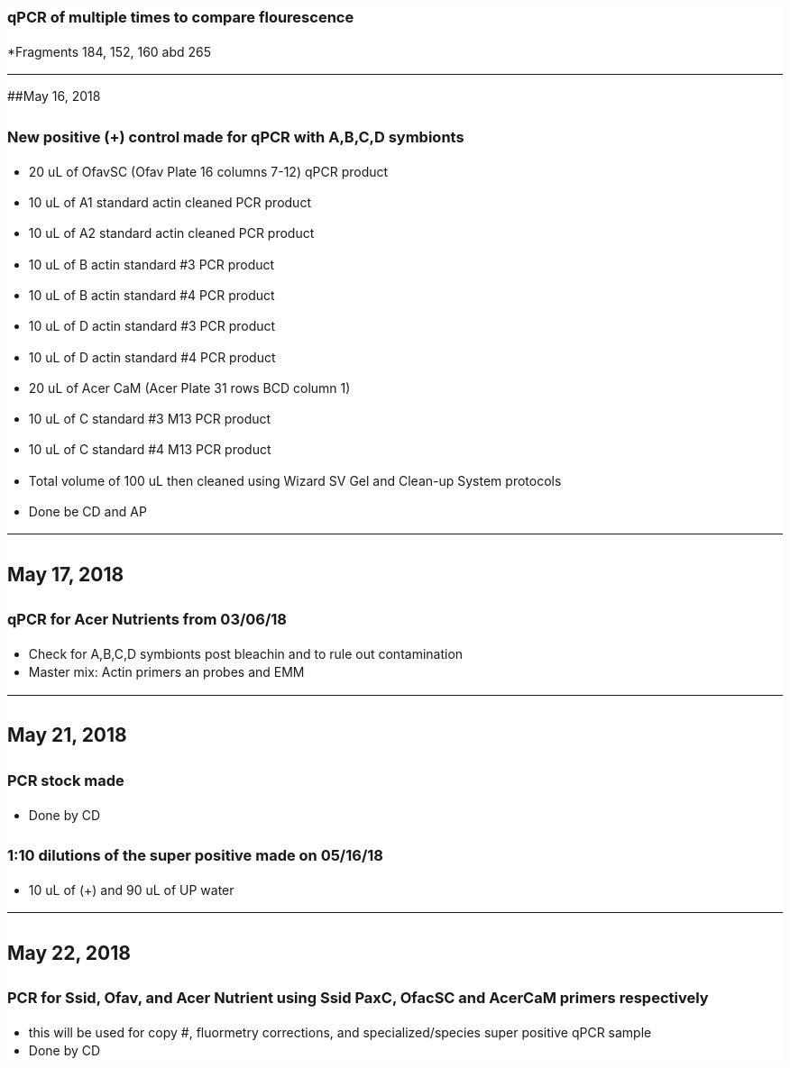 ### qPCR of multiple times to compare flourescence
*Fragments 184, 152, 160 abd 265 

------

##May 16, 2018

### New positive (+) control made for qPCR with A,B,C,D symbionts
* 20 uL of OfavSC (Ofav Plate 16 columns 7-12) qPCR product
* 10 uL of A1 standard actin cleaned PCR product
* 10 uL of A2 standard actin cleaned PCR product
* 10 uL of B actin standard #3 PCR product
* 10 uL of B actin standard #4 PCR product
* 10 uL of D actin standard #3 PCR product
* 10 uL of D actin standard #4 PCR product
* 20 uL of Acer CaM (Acer Plate 31 rows BCD column 1)
* 10 uL of C standard #3 M13 PCR product
* 10 uL of C standard #4 M13 PCR product

* Total volume of 100 uL then cleaned using Wizard SV Gel and Clean-up System protocols

* Done be CD and AP

------

## May 17, 2018

### qPCR for Acer Nutrients from 03/06/18
* Check for A,B,C,D symbionts post bleachin and to rule out contamination
* Master mix: Actin primers an probes and EMM

------

## May 21, 2018

### PCR stock made
* Done by CD

### 1:10 dilutions of the super positive made on 05/16/18
* 10 uL of (+) and 90 uL of UP water

------

## May 22, 2018 

### PCR for Ssid, Ofav, and Acer Nutrient using Ssid PaxC, OfacSC and AcerCaM primers respectively
* this will be used for copy #, fluormetry corrections, and specialized/species super positive qPCR sample
* Done by CD
